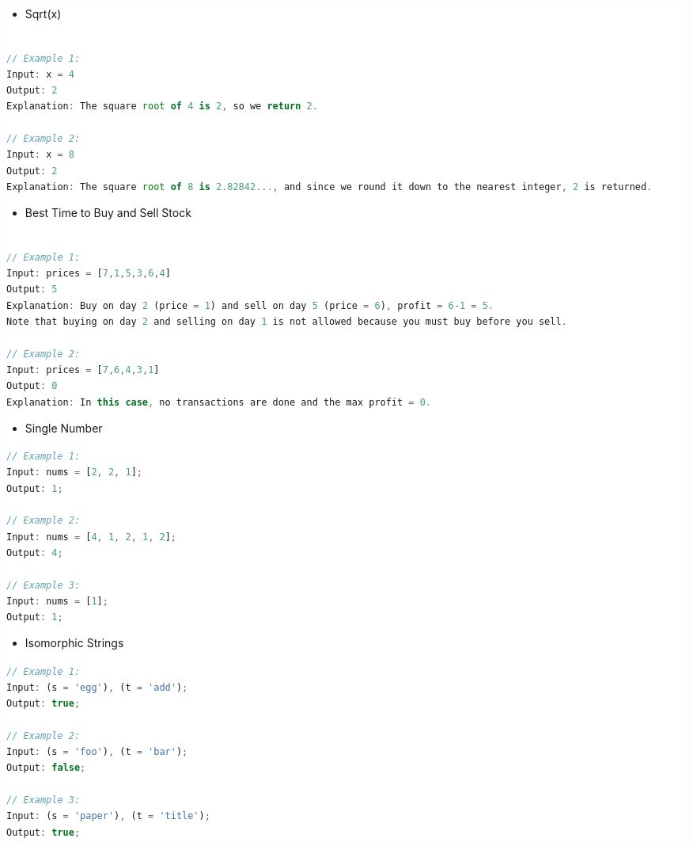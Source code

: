 - Sqrt(x)

```typescript

// Example 1:
Input: x = 4
Output: 2
Explanation: The square root of 4 is 2, so we return 2.

// Example 2:
Input: x = 8
Output: 2
Explanation: The square root of 8 is 2.82842..., and since we round it down to the nearest integer, 2 is returned.

```

- Best Time to Buy and Sell Stock

```typescript

// Example 1:
Input: prices = [7,1,5,3,6,4]
Output: 5
Explanation: Buy on day 2 (price = 1) and sell on day 5 (price = 6), profit = 6-1 = 5.
Note that buying on day 2 and selling on day 1 is not allowed because you must buy before you sell.

// Example 2:
Input: prices = [7,6,4,3,1]
Output: 0
Explanation: In this case, no transactions are done and the max profit = 0.

```

- Single Number

```typescript
// Example 1:
Input: nums = [2, 2, 1];
Output: 1;

// Example 2:
Input: nums = [4, 1, 2, 1, 2];
Output: 4;

// Example 3:
Input: nums = [1];
Output: 1;
```

- Isomorphic Strings

```typescript
// Example 1:
Input: (s = 'egg'), (t = 'add');
Output: true;

// Example 2:
Input: (s = 'foo'), (t = 'bar');
Output: false;

// Example 3:
Input: (s = 'paper'), (t = 'title');
Output: true;
```
